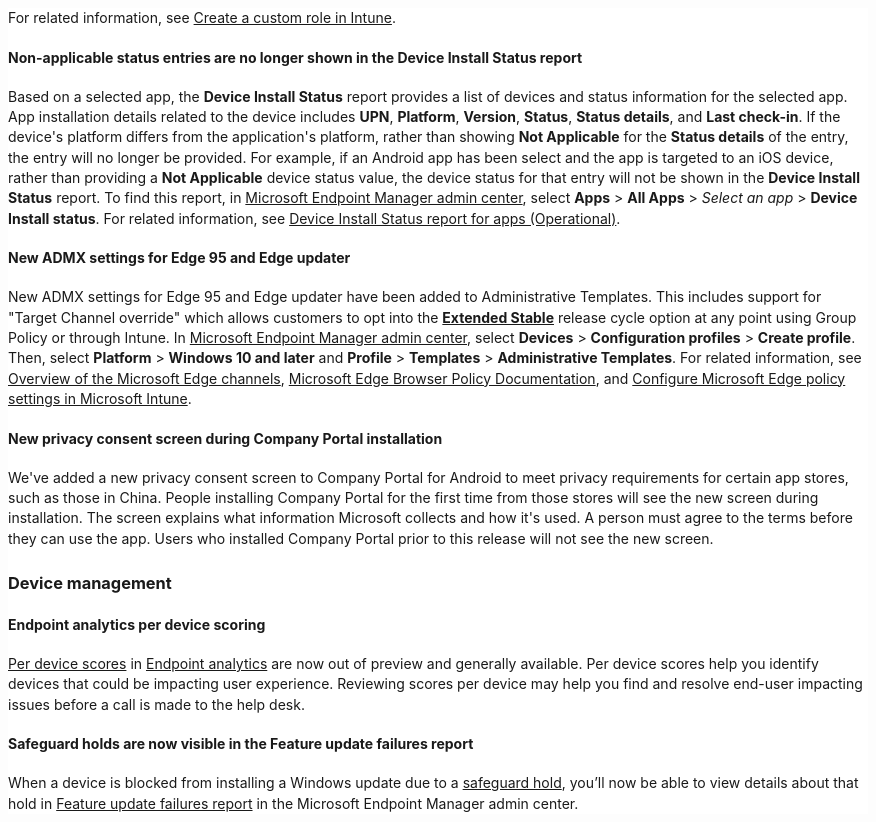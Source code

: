 For related information, see [Create a custom role in Intune](..\fundamentals\create-custom-role.md).

#### Non-applicable status entries are no longer shown in the **Device Install Status** report
Based on a selected app, the **Device Install Status** report provides a list of devices and status information for the selected app. App installation details related to the device includes **UPN**, **Platform**, **Version**, **Status**, **Status details**, and **Last check-in**. If the device's platform differs from the application's platform, rather than showing **Not Applicable** for the **Status details** of the entry, the entry will no longer be provided. For example, if an Android app has been select and the app is targeted to an iOS device, rather than providing a **Not Applicable** device status value, the device status for that entry will not be shown in the **Device Install Status** report.  To find this report, in [Microsoft Endpoint Manager admin center](https://go.microsoft.com/fwlink/?linkid=2109431), select **Apps** > **All Apps** > *Select an app* > **Device Install status**. For related information, see [Device Install Status report for apps (Operational)](../fundamentals/reports.md#device-install-status-report-for-apps-operational).

#### New ADMX settings for Edge 95 and Edge updater
New ADMX settings for Edge 95 and Edge updater have been added to Administrative Templates. This includes support for "Target Channel override" which allows customers to opt into the **[Extended Stable](https://blogs.windows.com/msedgedev/2021/07/15/opt-in-extended-stable-release-cycle/)** release cycle option at any point using Group Policy or through Intune. In [Microsoft Endpoint Manager admin center](https://go.microsoft.com/fwlink/?linkid=2109431), select **Devices** > **Configuration profiles** > **Create profile**. Then, select **Platform** > **Windows 10 and later** and **Profile** > **Templates** > **Administrative Templates**. For related information, see [Overview of the Microsoft Edge channels](/deployedge/microsoft-edge-channels), [Microsoft Edge Browser Policy Documentation](/deployedge/microsoft-edge-policies), and [Configure Microsoft Edge policy settings in Microsoft Intune](../configuration/administrative-templates-configure-edge.md).  

#### New privacy consent screen during Company Portal installation   

We've added a new privacy consent screen to Company Portal for Android to meet privacy requirements for certain app stores, such as those in China. People installing Company Portal for the first time from those stores will see the new screen during installation. The screen explains what information Microsoft collects and how it's used. A person must agree to the terms before they can use the app. Users who installed Company Portal prior to this release will not see the new screen.  


### Device management

#### Endpoint analytics per device scoring
 [Per device scores](../../analytics/scores.md#bkmk_per-device) in [Endpoint analytics](../../analytics/overview.md) are now out of preview and generally available. Per device scores help you identify devices that could be impacting user experience. Reviewing scores per device may help you find and resolve end-user impacting issues before a call is made to the help desk.

#### Safeguard holds are now visible in the Feature update failures report
When a device is blocked from installing a Windows update due to a [safeguard hold](/windows/deployment/update/safeguard-holds), you’ll now be able to view details about that hold in [Feature update failures report](../protect/windows-update-compliance-reports.md#use-the-feature-update-failures-operational-report) in the Microsoft Endpoint Manager admin center.
